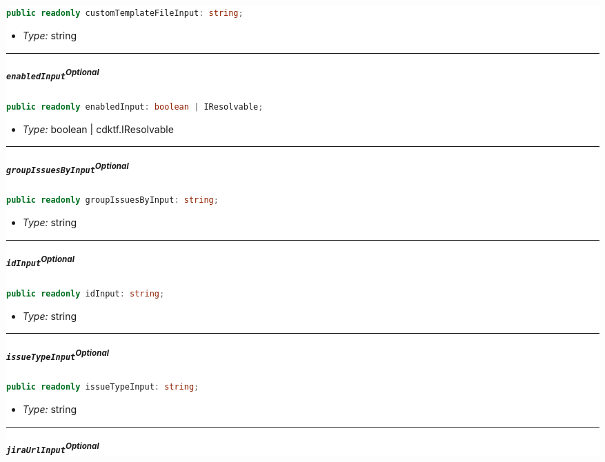 ```typescript
public readonly customTemplateFileInput: string;
```

- *Type:* string

---

##### `enabledInput`<sup>Optional</sup> <a name="enabledInput" id="rhizo-co-terraform-provider-lacework.alertChannelJiraServer.AlertChannelJiraServer.property.enabledInput"></a>

```typescript
public readonly enabledInput: boolean | IResolvable;
```

- *Type:* boolean | cdktf.IResolvable

---

##### `groupIssuesByInput`<sup>Optional</sup> <a name="groupIssuesByInput" id="rhizo-co-terraform-provider-lacework.alertChannelJiraServer.AlertChannelJiraServer.property.groupIssuesByInput"></a>

```typescript
public readonly groupIssuesByInput: string;
```

- *Type:* string

---

##### `idInput`<sup>Optional</sup> <a name="idInput" id="rhizo-co-terraform-provider-lacework.alertChannelJiraServer.AlertChannelJiraServer.property.idInput"></a>

```typescript
public readonly idInput: string;
```

- *Type:* string

---

##### `issueTypeInput`<sup>Optional</sup> <a name="issueTypeInput" id="rhizo-co-terraform-provider-lacework.alertChannelJiraServer.AlertChannelJiraServer.property.issueTypeInput"></a>

```typescript
public readonly issueTypeInput: string;
```

- *Type:* string

---

##### `jiraUrlInput`<sup>Optional</sup> <a name="jiraUrlInput" id="rhizo-co-terraform-provider-lacework.alertChannelJiraServer.AlertChannelJiraServer.property.jiraUrlInput"></a>
